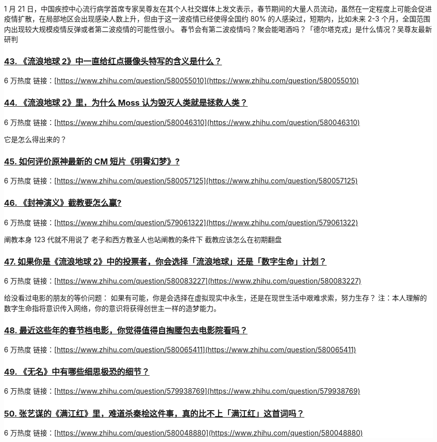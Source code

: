 1 月 21 日，中国疾控中心流行病学首席专家吴尊友在其个人社交媒体上发文表示，春节期间的大量人员流动，虽然在一定程度上可能会促进疫情扩散，在局部地区会出现感染人数上升，但由于这一波疫情已经使得全国约 80% 的人感染过，短期内，比如未来 2-3 个月，全国范围内出现较大规模疫情反弹或者第二波疫情的可能性很小。 春节会有第二波疫情吗？聚会能喝酒吗？「德尔塔克戎」是什么情况？吴尊友最新研判

### [43. 《流浪地球 2》中一直给红点摄像头特写的含义是什么？](https://www.zhihu.com/question/580055010)
6 万热度 链接：[https://www.zhihu.com/question/580055010](https://www.zhihu.com/question/580055010)



### [44. 《流浪地球 2》里，为什么 Moss 认为毁灭人类就是拯救人类？](https://www.zhihu.com/question/580046310)
6 万热度 链接：[https://www.zhihu.com/question/580046310](https://www.zhihu.com/question/580046310)

它是怎么得出来的？

### [45. 如何评价原神最新的 CM 短片《明霄幻梦》?](https://www.zhihu.com/question/580057125)
6 万热度 链接：[https://www.zhihu.com/question/580057125](https://www.zhihu.com/question/580057125)



### [46. 《封神演义》截教要怎么赢?](https://www.zhihu.com/question/579061322)
6 万热度 链接：[https://www.zhihu.com/question/579061322](https://www.zhihu.com/question/579061322)

阐教本身 123 代就不用说了 老子和西方教圣人也站阐教的条件下 截教应该怎么在初期翻盘

### [47. 如果你是《流浪地球 2》中的投票者，你会选择「流浪地球」还是「数字生命」计划？](https://www.zhihu.com/question/580083227)
6 万热度 链接：[https://www.zhihu.com/question/580083227](https://www.zhihu.com/question/580083227)

给没看过电影的朋友的等价问题： 如果有可能，你是会选择在虚拟现实中永生，还是在现世生活中艰难求索，努力生存？ 注：本人理解的数字生命指将意识传入网络，你的意识将获得创世主一样的造梦能力。

### [48. 最近这些年的春节档电影，你觉得值得自掏腰包去电影院看吗？](https://www.zhihu.com/question/580065411)
6 万热度 链接：[https://www.zhihu.com/question/580065411](https://www.zhihu.com/question/580065411)



### [49. 《无名》中有哪些细思极恐的细节？](https://www.zhihu.com/question/579938769)
6 万热度 链接：[https://www.zhihu.com/question/579938769](https://www.zhihu.com/question/579938769)



### [50. 张艺谋的《满江红》里，难道杀秦桧这件事，真的比不上「满江红」这首词吗？](https://www.zhihu.com/question/580048880)
6 万热度 链接：[https://www.zhihu.com/question/580048880](https://www.zhihu.com/question/580048880)



